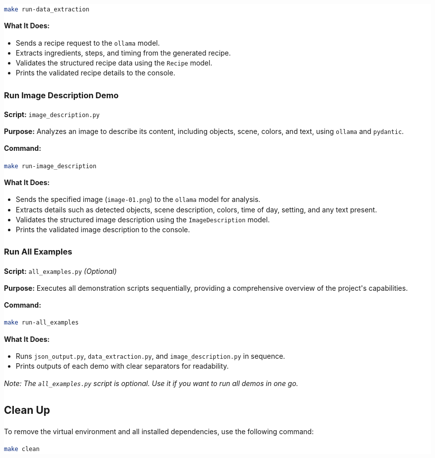 ```bash
make run-data_extraction
```

**What It Does:**

- Sends a recipe request to the `ollama` model.
- Extracts ingredients, steps, and timing from the generated recipe.
- Validates the structured recipe data using the `Recipe` model.
- Prints the validated recipe details to the console.

### Run Image Description Demo

**Script:** `image_description.py`

**Purpose:** Analyzes an image to describe its content, including objects, scene, colors, and text, using `ollama` and `pydantic`.

**Command:**

```bash
make run-image_description
```

**What It Does:**

- Sends the specified image (`image-01.png`) to the `ollama` model for analysis.
- Extracts details such as detected objects, scene description, colors, time of day, setting, and any text present.
- Validates the structured image description using the `ImageDescription` model.
- Prints the validated image description to the console.

### Run All Examples

**Script:** `all_examples.py` _(Optional)_

**Purpose:** Executes all demonstration scripts sequentially, providing a comprehensive overview of the project's capabilities.

**Command:**

```bash
make run-all_examples
```

**What It Does:**

- Runs `json_output.py`, `data_extraction.py`, and `image_description.py` in sequence.
- Prints outputs of each demo with clear separators for readability.

_Note: The `all_examples.py` script is optional. Use it if you want to run all demos in one go._

## Clean Up

To remove the virtual environment and all installed dependencies, use the following command:

```bash
make clean
```
